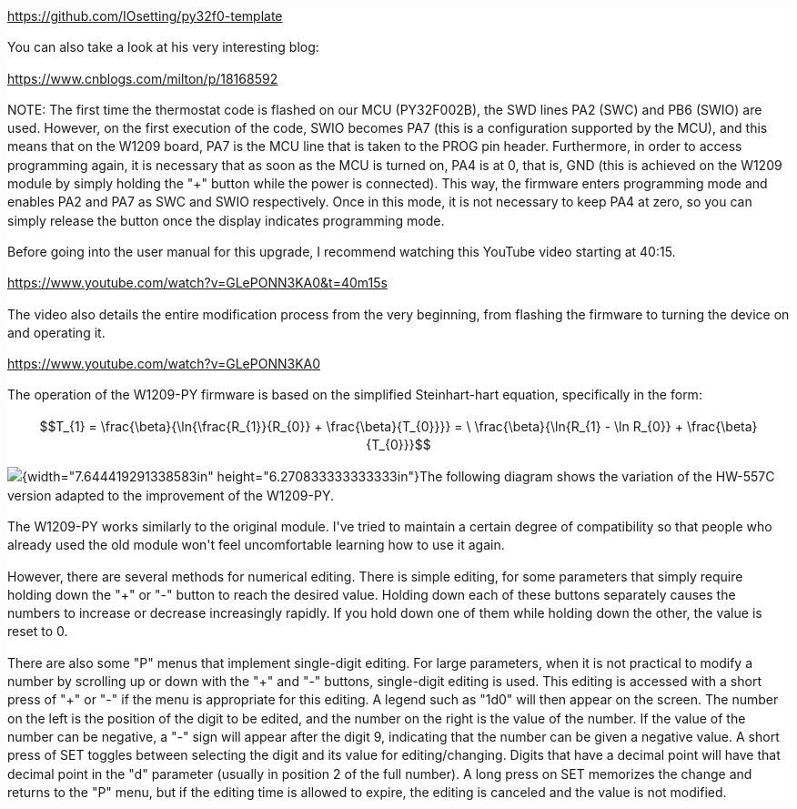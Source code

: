 <https://github.com/IOsetting/py32f0-template>

You can also take a look at his very interesting blog:

<https://www.cnblogs.com/milton/p/18168592>

NOTE: The first time the thermostat code is flashed on our MCU
(PY32F002B), the SWD lines PA2 (SWC) and PB6 (SWIO) are used. However,
on the first execution of the code, SWIO becomes PA7 (this is a
configuration supported by the MCU), and this means that on the W1209
board, PA7 is the MCU line that is taken to the PROG pin header.
Furthermore, in order to access programming again, it is necessary that
as soon as the MCU is turned on, PA4 is at 0, that is, GND (this is
achieved on the W1209 module by simply holding the "+" button while the
power is connected). This way, the firmware enters programming mode and
enables PA2 and PA7 as SWC and SWIO respectively. Once in this mode, it
is not necessary to keep PA4 at zero, so you can simply release the
button once the display indicates programming mode.

Before going into the user manual for this upgrade, I recommend watching
this YouTube video starting at 40:15.

<https://www.youtube.com/watch?v=GLePONN3KA0&t=40m15s>

The video also details the entire modification process from the very
beginning, from flashing the firmware to turning the device on and
operating it.

<https://www.youtube.com/watch?v=GLePONN3KA0>

The operation of the W1209-PY firmware is based on the simplified
Steinhart-hart equation, specifically in the form:

$$T_{1} = \frac{\beta}{\ln{\frac{R_{1}}{R_{0}} + \frac{\beta}{T_{0}}}} = \ \frac{\beta}{\ln{R_{1} - \ln R_{0}} + \frac{\beta}{T_{0}}}$$

![](media/image1.png){width="7.644419291338583in"
height="6.270833333333333in"}The following diagram shows the variation
of the HW-557C version adapted to the improvement of the W1209-PY.

The W1209-PY works similarly to the original module. I\'ve tried to
maintain a certain degree of compatibility so that people who already
used the old module won\'t feel uncomfortable learning how to use it
again.

However, there are several methods for numerical editing. There is
simple editing, for some parameters that simply require holding down the
\"+\" or \"-\" button to reach the desired value. Holding down each of
these buttons separately causes the numbers to increase or decrease
increasingly rapidly. If you hold down one of them while holding down
the other, the value is reset to 0.

There are also some \"P\" menus that implement single-digit editing. For
large parameters, when it is not practical to modify a number by
scrolling up or down with the \"+\" and \"-\" buttons, single-digit
editing is used. This editing is accessed with a short press of \"+\" or
\"-\" if the menu is appropriate for this editing. A legend such as
\"1d0\" will then appear on the screen. The number on the left is the
position of the digit to be edited, and the number on the right is the
value of the number. If the value of the number can be negative, a \"-\"
sign will appear after the digit 9, indicating that the number can be
given a negative value. A short press of SET toggles between selecting
the digit and its value for editing/changing. Digits that have a decimal
point will have that decimal point in the \"d\" parameter (usually in
position 2 of the full number). A long press on SET memorizes the change
and returns to the "P" menu, but if the editing time is allowed to
expire, the editing is canceled and the value is not modified.
